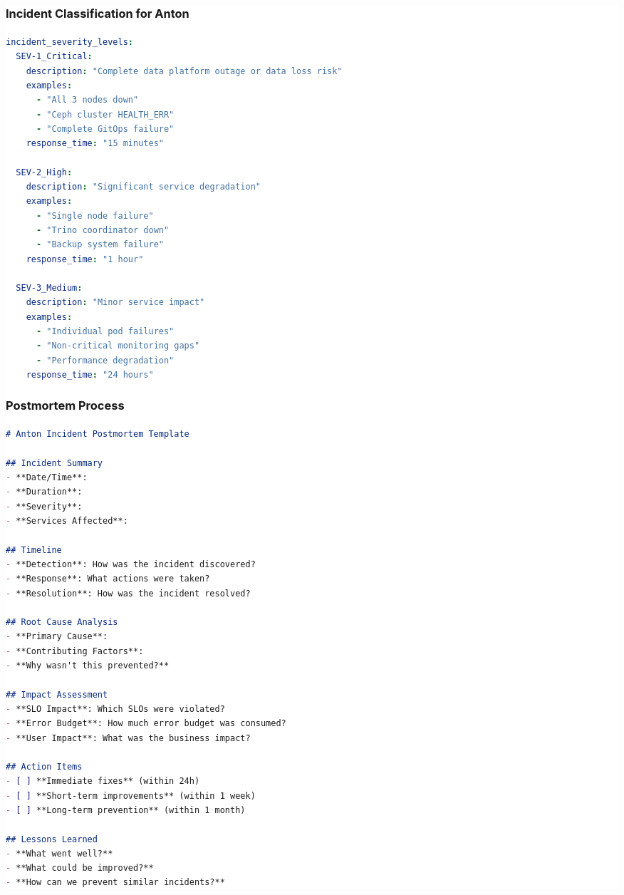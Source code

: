 
### Incident Classification for Anton
```yaml
incident_severity_levels:
  SEV-1_Critical:
    description: "Complete data platform outage or data loss risk"
    examples:
      - "All 3 nodes down"
      - "Ceph cluster HEALTH_ERR"
      - "Complete GitOps failure"
    response_time: "15 minutes"
    
  SEV-2_High:
    description: "Significant service degradation"
    examples:
      - "Single node failure"
      - "Trino coordinator down"
      - "Backup system failure"
    response_time: "1 hour"
    
  SEV-3_Medium:
    description: "Minor service impact"
    examples:
      - "Individual pod failures"
      - "Non-critical monitoring gaps"
      - "Performance degradation"
    response_time: "24 hours"
```

### Postmortem Process
```markdown
# Anton Incident Postmortem Template

## Incident Summary
- **Date/Time**: 
- **Duration**: 
- **Severity**: 
- **Services Affected**: 

## Timeline
- **Detection**: How was the incident discovered?
- **Response**: What actions were taken?
- **Resolution**: How was the incident resolved?

## Root Cause Analysis
- **Primary Cause**: 
- **Contributing Factors**:
- **Why wasn't this prevented?**

## Impact Assessment
- **SLO Impact**: Which SLOs were violated?
- **Error Budget**: How much error budget was consumed?
- **User Impact**: What was the business impact?

## Action Items
- [ ] **Immediate fixes** (within 24h)
- [ ] **Short-term improvements** (within 1 week)  
- [ ] **Long-term prevention** (within 1 month)

## Lessons Learned
- **What went well?**
- **What could be improved?**
- **How can we prevent similar incidents?**
```